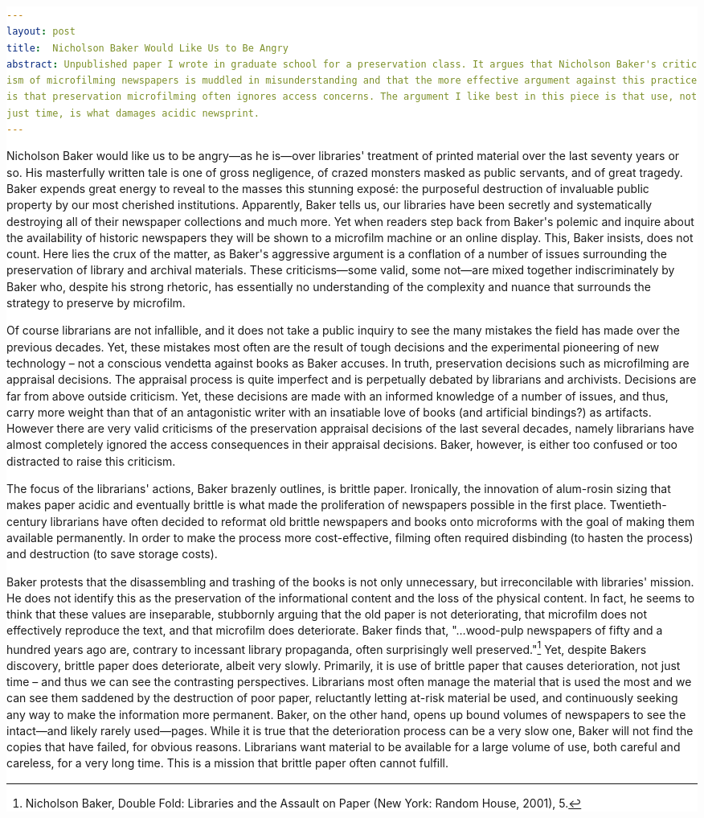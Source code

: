 ```yaml
---
layout: post
title:  Nicholson Baker Would Like Us to Be Angry
abstract: Unpublished paper I wrote in graduate school for a preservation class. It argues that Nicholson Baker's criticism of microfilming newspapers is muddled in misunderstanding and that the more effective argument against this practice is that preservation microfilming often ignores access concerns. The argument I like best in this piece is that use, not just time, is what damages acidic newsprint.
---
```



Nicholson Baker would like us to be angry—as he is—over libraries' treatment of printed material over the last seventy years or so. His masterfully written tale is one of gross negligence, of crazed monsters masked as public servants, and of great tragedy. Baker expends great energy to reveal to the masses this stunning exposé: the purposeful destruction of invaluable public property by our most cherished institutions. Apparently, Baker tells us, our libraries have been secretly and systematically destroying all of their newspaper collections and much more. Yet when readers step back from Baker's polemic and inquire about the availability of historic newspapers they will be shown to a microfilm machine or an online display. This, Baker insists, does not count. Here lies the crux of the matter, as Baker's aggressive argument is a conflation of a number of issues surrounding the preservation of library and archival materials. These criticisms—some valid, some not—are mixed together indiscriminately by Baker who, despite his strong rhetoric, has essentially no understanding of the complexity and nuance that surrounds the strategy to preserve by microfilm.

Of course librarians are not infallible, and it does not take a public inquiry to see the many mistakes the field has made over the previous decades. Yet, these mistakes most often are the result of tough decisions and the experimental pioneering of new technology – not a conscious vendetta against books as Baker accuses. In truth, preservation decisions such as microfilming are appraisal decisions. The appraisal process is quite imperfect and is perpetually debated by librarians and archivists. Decisions are far from above outside criticism. Yet, these decisions are made with an informed knowledge of a number of issues, and thus, carry more weight than that of an antagonistic writer with an insatiable love of books (and artificial bindings?) as artifacts. However there are very valid criticisms of the preservation appraisal decisions of the last several decades, namely librarians have almost completely ignored the access consequences in their appraisal decisions. Baker, however, is either too confused or too distracted to raise this criticism.

The focus of the librarians' actions, Baker brazenly outlines, is brittle paper. Ironically, the innovation of alum-rosin sizing that makes paper acidic and eventually brittle is what made the proliferation of newspapers possible in the first place. Twentieth-century librarians have often decided to reformat old brittle newspapers and books onto microforms with the goal of making them available permanently. In order to make the process more cost-effective, filming often required disbinding (to hasten the process) and destruction (to save storage costs).

Baker protests that the disassembling and trashing of the books is not only unnecessary, but irreconcilable with libraries' mission. He does not identify this as the preservation of the informational content and the loss of the physical content. In fact, he seems to think that these values are inseparable, stubbornly arguing that the old paper is not deteriorating, that microfilm does not effectively reproduce the text, and that microfilm does deteriorate. Baker finds that, "…wood-pulp newspapers of fifty and a hundred years ago are, contrary to incessant library propaganda, often surprisingly well preserved."[^1] Yet, despite Bakers discovery, brittle paper does deteriorate, albeit very slowly. Primarily, it is use of brittle paper that causes deterioration, not just time – and thus we can see the contrasting perspectives. Librarians most often manage the material that is used the most and we can see them saddened by the destruction of poor paper, reluctantly letting at-risk material be used, and continuously seeking any way to make the information more permanent. Baker, on the other hand, opens up bound volumes of newspapers to see the intact—and likely rarely used—pages. While it is true that the deterioration process can be a very slow one, Baker will not find the copies that have failed, for obvious reasons. Librarians want material to be available for a large volume of use, both careful and careless, for a very long time. This is a mission that brittle paper often cannot fulfill.


[^1]: Nicholson Baker, Double Fold: Libraries and the Assault on Paper (New York: Random House, 2001), 5.
[^2]: Ibid., 43.
[^3]: Ibid., 16.
[^4]: Ibid, 13, 16, 16, 18, 20.
[^5]: Ibid., 27, 41, 79.
[^6]: Ibid., 32, 33.
[^7]: Ibid., 77.
[^8]: ibid., 143.
[^9]: Ibid., 157.
[^10]: Ibid., 147.
[^11]: Ibid., 39.
[^12]: Ibid., 4.
[^13]: Ibid., 154.
[^14]: Me.
[^15]: Baker, 150.
